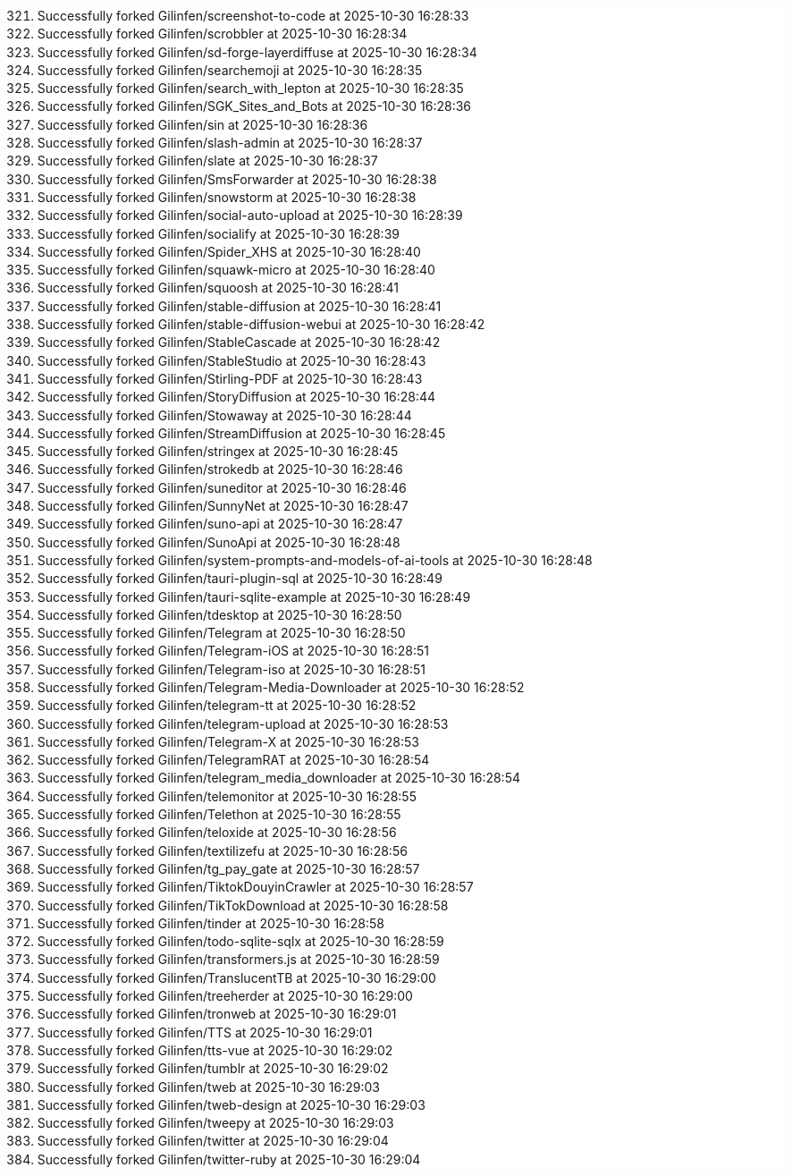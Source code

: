 321. Successfully forked Gilinfen/screenshot-to-code at 2025-10-30 16:28:33
322. Successfully forked Gilinfen/scrobbler at 2025-10-30 16:28:34
323. Successfully forked Gilinfen/sd-forge-layerdiffuse at 2025-10-30 16:28:34
324. Successfully forked Gilinfen/searchemoji at 2025-10-30 16:28:35
325. Successfully forked Gilinfen/search_with_lepton at 2025-10-30 16:28:35
326. Successfully forked Gilinfen/SGK_Sites_and_Bots at 2025-10-30 16:28:36
327. Successfully forked Gilinfen/sin at 2025-10-30 16:28:36
328. Successfully forked Gilinfen/slash-admin at 2025-10-30 16:28:37
329. Successfully forked Gilinfen/slate at 2025-10-30 16:28:37
330. Successfully forked Gilinfen/SmsForwarder at 2025-10-30 16:28:38
331. Successfully forked Gilinfen/snowstorm at 2025-10-30 16:28:38
332. Successfully forked Gilinfen/social-auto-upload at 2025-10-30 16:28:39
333. Successfully forked Gilinfen/socialify at 2025-10-30 16:28:39
334. Successfully forked Gilinfen/Spider_XHS at 2025-10-30 16:28:40
335. Successfully forked Gilinfen/squawk-micro at 2025-10-30 16:28:40
336. Successfully forked Gilinfen/squoosh at 2025-10-30 16:28:41
337. Successfully forked Gilinfen/stable-diffusion at 2025-10-30 16:28:41
338. Successfully forked Gilinfen/stable-diffusion-webui at 2025-10-30 16:28:42
339. Successfully forked Gilinfen/StableCascade at 2025-10-30 16:28:42
340. Successfully forked Gilinfen/StableStudio at 2025-10-30 16:28:43
341. Successfully forked Gilinfen/Stirling-PDF at 2025-10-30 16:28:43
342. Successfully forked Gilinfen/StoryDiffusion at 2025-10-30 16:28:44
343. Successfully forked Gilinfen/Stowaway at 2025-10-30 16:28:44
344. Successfully forked Gilinfen/StreamDiffusion at 2025-10-30 16:28:45
345. Successfully forked Gilinfen/stringex at 2025-10-30 16:28:45
346. Successfully forked Gilinfen/strokedb at 2025-10-30 16:28:46
347. Successfully forked Gilinfen/suneditor at 2025-10-30 16:28:46
348. Successfully forked Gilinfen/SunnyNet at 2025-10-30 16:28:47
349. Successfully forked Gilinfen/suno-api at 2025-10-30 16:28:47
350. Successfully forked Gilinfen/SunoApi at 2025-10-30 16:28:48
351. Successfully forked Gilinfen/system-prompts-and-models-of-ai-tools at 2025-10-30 16:28:48
352. Successfully forked Gilinfen/tauri-plugin-sql at 2025-10-30 16:28:49
353. Successfully forked Gilinfen/tauri-sqlite-example at 2025-10-30 16:28:49
354. Successfully forked Gilinfen/tdesktop at 2025-10-30 16:28:50
355. Successfully forked Gilinfen/Telegram at 2025-10-30 16:28:50
356. Successfully forked Gilinfen/Telegram-iOS at 2025-10-30 16:28:51
357. Successfully forked Gilinfen/Telegram-iso at 2025-10-30 16:28:51
358. Successfully forked Gilinfen/Telegram-Media-Downloader at 2025-10-30 16:28:52
359. Successfully forked Gilinfen/telegram-tt at 2025-10-30 16:28:52
360. Successfully forked Gilinfen/telegram-upload at 2025-10-30 16:28:53
361. Successfully forked Gilinfen/Telegram-X at 2025-10-30 16:28:53
362. Successfully forked Gilinfen/TelegramRAT at 2025-10-30 16:28:54
363. Successfully forked Gilinfen/telegram_media_downloader at 2025-10-30 16:28:54
364. Successfully forked Gilinfen/telemonitor at 2025-10-30 16:28:55
365. Successfully forked Gilinfen/Telethon at 2025-10-30 16:28:55
366. Successfully forked Gilinfen/teloxide at 2025-10-30 16:28:56
367. Successfully forked Gilinfen/textilizefu at 2025-10-30 16:28:56
368. Successfully forked Gilinfen/tg_pay_gate at 2025-10-30 16:28:57
369. Successfully forked Gilinfen/TiktokDouyinCrawler at 2025-10-30 16:28:57
370. Successfully forked Gilinfen/TikTokDownload at 2025-10-30 16:28:58
371. Successfully forked Gilinfen/tinder at 2025-10-30 16:28:58
372. Successfully forked Gilinfen/todo-sqlite-sqlx at 2025-10-30 16:28:59
373. Successfully forked Gilinfen/transformers.js at 2025-10-30 16:28:59
374. Successfully forked Gilinfen/TranslucentTB at 2025-10-30 16:29:00
375. Successfully forked Gilinfen/treeherder at 2025-10-30 16:29:00
376. Successfully forked Gilinfen/tronweb at 2025-10-30 16:29:01
377. Successfully forked Gilinfen/TTS at 2025-10-30 16:29:01
378. Successfully forked Gilinfen/tts-vue at 2025-10-30 16:29:02
379. Successfully forked Gilinfen/tumblr at 2025-10-30 16:29:02
380. Successfully forked Gilinfen/tweb at 2025-10-30 16:29:03
381. Successfully forked Gilinfen/tweb-design at 2025-10-30 16:29:03
382. Successfully forked Gilinfen/tweepy at 2025-10-30 16:29:03
383. Successfully forked Gilinfen/twitter at 2025-10-30 16:29:04
384. Successfully forked Gilinfen/twitter-ruby at 2025-10-30 16:29:04